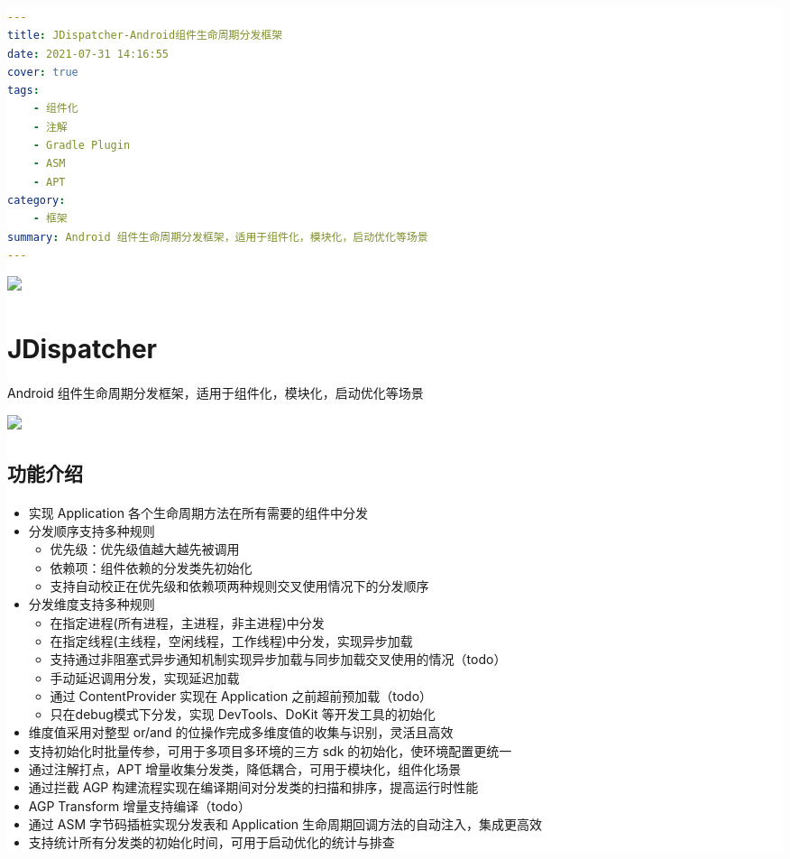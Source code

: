 ```yaml
---
title: JDispatcher-Android组件生命周期分发框架
date: 2021-07-31 14:16:55
cover: true
tags: 
    - 组件化
    - 注解
    - Gradle Plugin 
    - ASM
    - APT
category: 
	- 框架
summary: Android 组件生命周期分发框架，适用于组件化，模块化，启动优化等场景
---
```


![](https://raw.githubusercontent.com/jaydroid1024/jay_image_repo/main/img/post_banner_jay.png)





# JDispatcher

Android 组件生命周期分发框架，适用于组件化，模块化，启动优化等场景

![](https://raw.githubusercontent.com/jaydroid1024/jay_image_repo/main/img/20210729184216.png)


## 功能介绍

- 实现 Application 各个生命周期方法在所有需要的组件中分发
- 分发顺序支持多种规则
  - 优先级：优先级值越大越先被调用
  - 依赖项：组件依赖的分发类先初始化
  - 支持自动校正在优先级和依赖项两种规则交叉使用情况下的分发顺序
- 分发维度支持多种规则
  - 在指定进程(所有进程，主进程，非主进程)中分发
  - 在指定线程(主线程，空闲线程，工作线程)中分发，实现异步加载
  - 支持通过非阻塞式异步通知机制实现异步加载与同步加载交叉使用的情况（todo）
  - 手动延迟调用分发，实现延迟加载
  - 通过 ContentProvider 实现在 Application 之前超前预加载（todo）
  - 只在debug模式下分发，实现 DevTools、DoKit 等开发工具的初始化
- 维度值采用对整型 or/and 的位操作完成多维度值的收集与识别，灵活且高效
- 支持初始化时批量传参，可用于多项目多环境的三方 sdk 的初始化，使环境配置更统一
- 通过注解打点，APT 增量收集分发类，降低耦合，可用于模块化，组件化场景
- 通过拦截 AGP 构建流程实现在编译期间对分发类的扫描和排序，提高运行时性能
- AGP Transform 增量支持编译（todo）
- 通过 ASM 字节码插桩实现分发表和 Application  生命周期回调方法的自动注入，集成更高效
- 支持统计所有分发类的初始化时间，可用于启动优化的统计与排查
